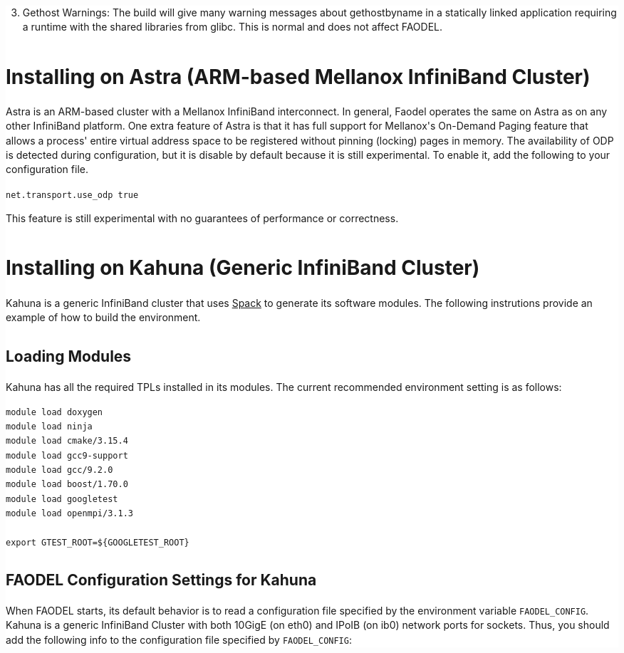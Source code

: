 3. Gethost Warnings: The build will give many warning messages about
   gethostbyname in a statically linked application requiring a runtime with the
   shared libraries from glibc. This is normal and does not affect FAODEL.

Installing on Astra (ARM-based Mellanox InfiniBand Cluster)
===========================================================

Astra is an ARM-based cluster with a Mellanox InfiniBand interconnect. In
general, Faodel operates the same on Astra as on any other InfiniBand platform.
One extra feature of Astra is that it has full support for Mellanox's On-Demand
Paging feature that allows a process' entire virtual address space to be
registered without pinning (locking) pages in memory. The availability of ODP is
detected during configuration, but it is disable by default because it is still
experimental. To enable it, add the following to your configuration file.

```
net.transport.use_odp true
```

This feature is still experimental with no guarantees of performance or
correctness.


Installing on Kahuna (Generic InfiniBand Cluster)
=================================================

Kahuna is a generic InfiniBand cluster that
uses [Spack](https://spack.readthedocs.io) to generate its software modules. The
following instrutions provide an example of how to build the environment.

Loading Modules
---------------

Kahuna has all the required TPLs installed in its modules. The current
recommended environment setting is as follows:

```
module load doxygen
module load ninja
module load cmake/3.15.4
module load gcc9-support
module load gcc/9.2.0
module load boost/1.70.0
module load googletest
module load openmpi/3.1.3

export GTEST_ROOT=${GOOGLETEST_ROOT}
```

FAODEL Configuration Settings for Kahuna
----------------------------------------
When FAODEL starts, its default behavior is to read a configuration file
specified by the environment variable `FAODEL_CONFIG`. Kahuna is a generic
InfiniBand Cluster with both 10GigE (on eth0) and IPoIB (on ib0) network ports
for sockets. Thus, you should add the following info to the configuration file
specified by `FAODEL_CONFIG`:

